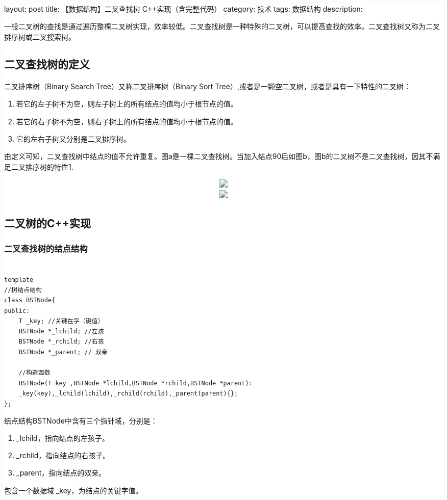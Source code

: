 layout: post
title: 【数据结构】二叉查找树 C++实现（含完整代码）
category: 技术
tags: 数据结构
description: 

一般二叉树的查找是通过遍历整棵二叉树实现，效率较低。二叉查找树是一种特殊的二叉树，可以提高查找的效率。二叉查找树又称为二叉排序树或二叉搜索树。

## 二叉查找树的定义
二叉排序树（Binary Search Tree）又称二叉排序树（Binary Sort Tree）,或者是一颗空二叉树，或者是具有一下特性的二叉树：
　　

1. 若它的左子树不为空，则左子树上的所有结点的值均小于根节点的值。


1. 若它的右子树不为空，则右子树上的所有结点的值均小于根节点的值。

1. 它的左右子树又分别是二叉排序树。

由定义可知，二叉查找树中结点的值不允许重复。图a是一棵二叉查找树。当加入结点90后如图b，图b的二叉树不是二叉查找树，因其不满足二叉排序树的特性1.

*<center><img src="/public/img/111.jpg" style="width:20%"></center>*
*<center><img src="/public/img/112.jpg" style="width:20%"></center>*

## 二叉树的C++实现
### 二叉查找树的结点结构

<pre><code>
template<typename T>
//树结点结构
class BSTNode{
public:
    T _key; //关键在字（键值）
    BSTNode *_lchild; //左孩
    BSTNode *_rchild; //右孩
    BSTNode *_parent; // 双亲

    //构造函数
    BSTNode(T key ,BSTNode *lchild,BSTNode *rchild,BSTNode *parent):
    _key(key),_lchild(lchild),_rchild(rchild),_parent(parent){};
};
</code></pre>
结点结构BSTNode中含有三个指针域，分别是：



1. _lchild，指向结点的左孩子。


1. _rchild，指向结点的右孩子。


1. _parent，指向结点的双亲。

包含一个数据域 _key，为结点的关键字值。
